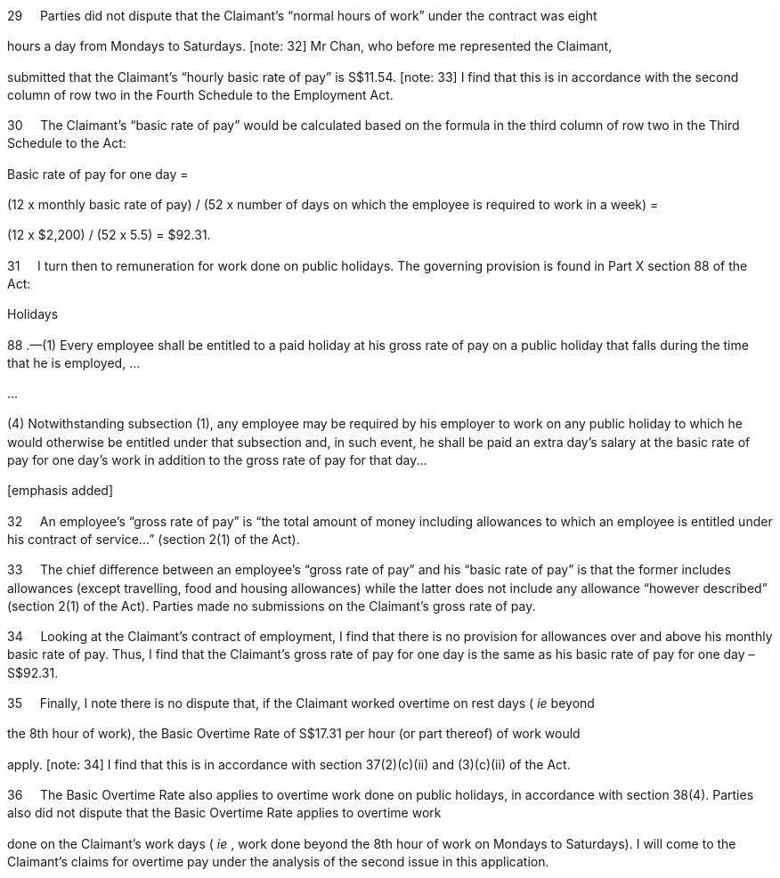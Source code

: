 29     Parties did not dispute that the Claimant’s “normal hours of work” under the contract was eight 

hours a day from Mondays to Saturdays. [note: 32] Mr Chan, who before me represented the Claimant, 

submitted that the Claimant’s “hourly basic rate of pay” is S$11.54. [note: 33] I find that this is in accordance with the second column of row two in the Fourth Schedule to the Employment Act. 

30     The Claimant’s “basic rate of pay” would be calculated based on the formula in the third column of row two in the Third Schedule to the Act: 

 Basic rate of pay for one day = 

 (12 x monthly basic rate of pay) / (52 x number of days on which the employee is required to work in a week) = 

 (12 x $2,200) / (52 x 5.5) = $92.31. 

31     I turn then to remuneration for work done on public holidays. The governing provision is found in Part X section 88 of the Act: 

 Holidays 

 88 .—(1) Every employee shall be entitled to a paid holiday at his gross rate of pay on a public holiday that falls during the time that he is employed, ... 

 ... 

 (4) Notwithstanding subsection (1), any employee may be required by his employer to work on any public holiday to which he would otherwise be entitled under that subsection and, in such event, he shall be paid an extra day’s salary at the basic rate of pay for one day’s work in addition to the gross rate of pay for that day... 

 [emphasis added] 

32     An employee’s “gross rate of pay” is “the total amount of money including allowances to which an employee is entitled under his contract of service...” (section 2(1) of the Act). 


33     The chief difference between an employee’s “gross rate of pay” and his “basic rate of pay” is that the former includes allowances (except travelling, food and housing allowances) while the latter does not include any allowance “however described” (section 2(1) of the Act). Parties made no submissions on the Claimant’s gross rate of pay. 

34     Looking at the Claimant’s contract of employment, I find that there is no provision for allowances over and above his monthly basic rate of pay. Thus, I find that the Claimant’s gross rate of pay for one day is the same as his basic rate of pay for one day – S$92.31. 

35     Finally, I note there is no dispute that, if the Claimant worked overtime on rest days ( _ie_ beyond 

the 8th hour of work), the Basic Overtime Rate of S$17.31 per hour (or part thereof) of work would 

apply. [note: 34] I find that this is in accordance with section 37(2)(c)(ii) and (3)(c)(ii) of the Act. 

36     The Basic Overtime Rate also applies to overtime work done on public holidays, in accordance with section 38(4). Parties also did not dispute that the Basic Overtime Rate applies to overtime work 

done on the Claimant’s work days ( _ie_ , work done beyond the 8th hour of work on Mondays to Saturdays). I will come to the Claimant’s claims for overtime pay under the analysis of the second issue in this application. 
